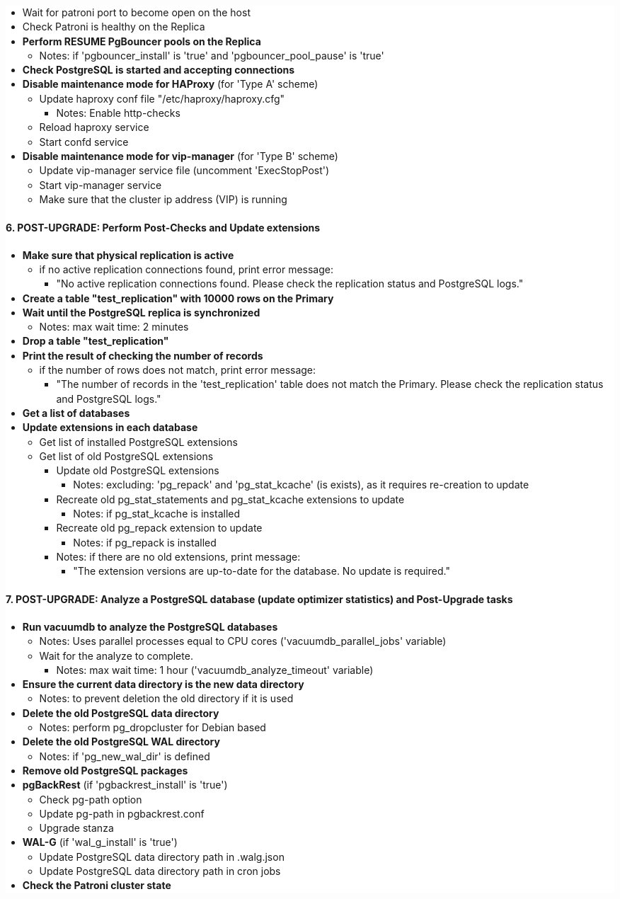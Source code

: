  - Wait for patroni port to become open on the host
  - Check Patroni is healthy on the Replica
- **Perform RESUME PgBouncer pools on the Replica**
  - Notes: if 'pgbouncer_install' is 'true' and 'pgbouncer_pool_pause' is 'true'
- **Check PostgreSQL is started and accepting connections**
- **Disable maintenance mode for HAProxy** (for 'Type A' scheme)
  - Update haproxy conf file "/etc/haproxy/haproxy.cfg"
    - Notes: Enable http-checks
  - Reload haproxy service
  - Start confd service
- **Disable maintenance mode for vip-manager** (for 'Type B' scheme)
  - Update vip-manager service file (uncomment 'ExecStopPost')
  - Start vip-manager service
  - Make sure that the cluster ip address (VIP) is running

#### 6. POST-UPGRADE: Perform Post-Checks and Update extensions
- **Make sure that physical replication is active**
  - if no active replication connections found, print error message:
    - "No active replication connections found. Please check the replication status and PostgreSQL logs."
- **Create a table "test_replication" with 10000 rows on the Primary**
- **Wait until the PostgreSQL replica is synchronized**
  - Notes: max wait time: 2 minutes
- **Drop a table "test_replication"**
- **Print the result of checking the number of records**
  - if the number of rows does not match, print error message:
    - "The number of records in the 'test_replication' table does not match the Primary. Please check the replication status and PostgreSQL logs."
- **Get a list of databases**
- **Update extensions in each database**
  - Get list of installed PostgreSQL extensions
  - Get list of old PostgreSQL extensions
    - Update old PostgreSQL extensions
      - Notes: excluding: 'pg_repack' and 'pg_stat_kcache' (is exists), as it requires re-creation to update
    - Recreate old pg_stat_statements and pg_stat_kcache extensions to update
      - Notes: if pg_stat_kcache is installed
    - Recreate old pg_repack extension to update
      - Notes: if pg_repack is installed
    - Notes: if there are no old extensions, print message:
      - "The extension versions are up-to-date for the database. No update is required."

#### 7. POST-UPGRADE: Analyze a PostgreSQL database (update optimizer statistics) and Post-Upgrade tasks
- **Run vacuumdb to analyze the PostgreSQL databases**
  - Notes: Uses parallel processes equal to CPU cores ('vacuumdb_parallel_jobs' variable)
  - Wait for the analyze to complete.
    - Notes: max wait time: 1 hour ('vacuumdb_analyze_timeout' variable)
- **Ensure the current data directory is the new data directory**
  - Notes: to prevent deletion the old directory if it is used
- **Delete the old PostgreSQL data directory**
  - Notes: perform pg_dropcluster for Debian based
- **Delete the old PostgreSQL WAL directory**
  - Notes: if 'pg_new_wal_dir' is defined
- **Remove old PostgreSQL packages**
- **pgBackRest** (if 'pgbackrest_install' is 'true')
  - Check pg-path option
  - Update pg-path in pgbackrest.conf
  - Upgrade stanza
- **WAL-G** (if 'wal_g_install' is 'true')
  - Update PostgreSQL data directory path in .walg.json
  - Update PostgreSQL data directory path in cron jobs
- **Check the Patroni cluster state**